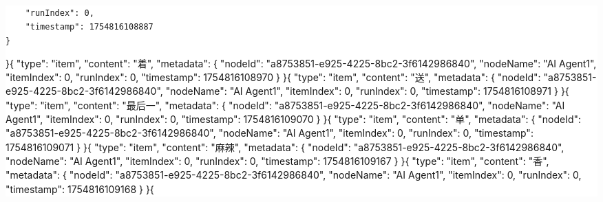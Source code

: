         "runIndex": 0,
        "timestamp": 1754816108887
    }
}{
    "type": "item",
    "content": "着",
    "metadata": {
        "nodeId": "a8753851-e925-4225-8bc2-3f6142986840",
        "nodeName": "AI Agent1",
        "itemIndex": 0,
        "runIndex": 0,
        "timestamp": 1754816108970
    }
}{
    "type": "item",
    "content": "送",
    "metadata": {
        "nodeId": "a8753851-e925-4225-8bc2-3f6142986840",
        "nodeName": "AI Agent1",
        "itemIndex": 0,
        "runIndex": 0,
        "timestamp": 1754816108971
    }
}{
    "type": "item",
    "content": "最后一",
    "metadata": {
        "nodeId": "a8753851-e925-4225-8bc2-3f6142986840",
        "nodeName": "AI Agent1",
        "itemIndex": 0,
        "runIndex": 0,
        "timestamp": 1754816109070
    }
}{
    "type": "item",
    "content": "单",
    "metadata": {
        "nodeId": "a8753851-e925-4225-8bc2-3f6142986840",
        "nodeName": "AI Agent1",
        "itemIndex": 0,
        "runIndex": 0,
        "timestamp": 1754816109071
    }
}{
    "type": "item",
    "content": "麻辣",
    "metadata": {
        "nodeId": "a8753851-e925-4225-8bc2-3f6142986840",
        "nodeName": "AI Agent1",
        "itemIndex": 0,
        "runIndex": 0,
        "timestamp": 1754816109167
    }
}{
    "type": "item",
    "content": "香",
    "metadata": {
        "nodeId": "a8753851-e925-4225-8bc2-3f6142986840",
        "nodeName": "AI Agent1",
        "itemIndex": 0,
        "runIndex": 0,
        "timestamp": 1754816109168
    }
}{
